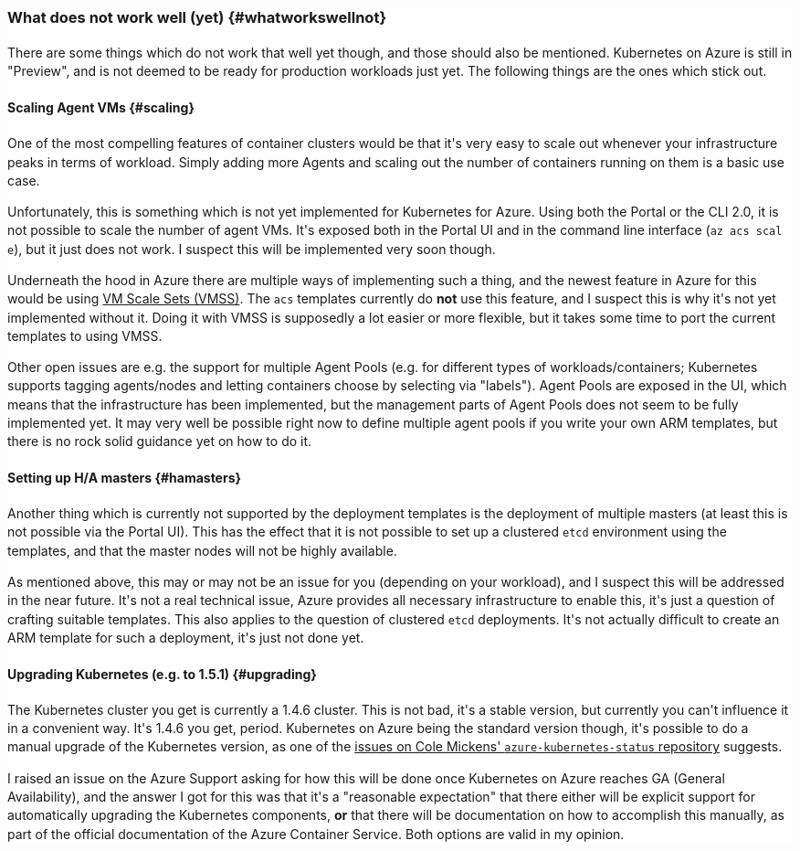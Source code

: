 ### What does not work well (yet) {#whatworkswellnot}

There are some things which do not work that well yet though, and those should also be mentioned. Kubernetes on Azure is still in "Preview", and is not deemed to be ready for production workloads just yet. The following things are the ones which stick out.

#### Scaling Agent VMs {#scaling}

One of the most compelling features of container clusters would be that it's very easy to scale out whenever your infrastructure peaks in terms of workload. Simply adding more Agents and scaling out the number of containers running on them is a basic use case.

Unfortunately, this is something which is not yet implemented for Kubernetes for Azure. Using both the Portal or the CLI 2.0, it is not possible to scale the number of agent VMs. It's exposed both in the Portal UI and in the command line interface (`az acs scale`), but it just does not work. I suspect this will be implemented very soon though.

Underneath the hood in Azure there are multiple ways of implementing such a thing, and the newest feature in Azure for this would be using [VM Scale Sets (VMSS)](https://azure.microsoft.com/en-us/services/virtual-machine-scale-sets/). The `acs` templates currently do **not** use this feature, and I suspect this is why it's not yet implemented without it. Doing it with VMSS is supposedly a lot easier or more flexible, but it takes some time to port the current templates to using VMSS.

Other open issues are e.g. the support for multiple Agent Pools (e.g. for different types of workloads/containers; Kubernetes supports tagging agents/nodes and letting containers choose by selecting via "labels"). Agent Pools are exposed in the UI, which means that the infrastructure has been implemented, but the management parts of Agent Pools does not seem to be fully implemented yet. It may very well be possible right now to define multiple agent pools if you write your own ARM templates, but there is no rock solid guidance yet on how to do it. 

#### Setting up H/A masters {#hamasters}

Another thing which is currently not supported by the deployment templates is the deployment of multiple masters (at least this is not possible via the Portal UI). This has the effect that it is not possible to set up a clustered `etcd` environment using the templates, and that the master nodes will not be highly available.

As mentioned above, this may or may not be an issue for you (depending on your workload), and I suspect this will be addressed in the near future. It's not a real technical issue, Azure provides all necessary infrastructure to enable this, it's just a question of crafting suitable templates. This also applies to the question of clustered `etcd` deployments. It's not actually difficult to create an ARM template for such a deployment, it's just not done yet.

#### Upgrading Kubernetes (e.g. to 1.5.1) {#upgrading}

The Kubernetes cluster you get is currently a 1.4.6 cluster. This is not bad, it's a stable version, but currently you can't influence it in a convenient way. It's 1.4.6 you get, period. Kubernetes on Azure being the standard version though, it's possible to do a manual upgrade of the Kubernetes version, as one of the [issues on Cole Mickens' `azure-kubernetes-status` repository](https://github.com/colemickens/azure-kubernetes-status/issues/15) suggests.

I raised an issue on the Azure Support asking for how this will be done once Kubernetes on Azure reaches GA (General Availability), and the answer I got for this was that it's a "reasonable expectation" that there either will be explicit support for automatically upgrading the Kubernetes components, **or** that there will be documentation on how to accomplish this manually, as part of the official documentation of the Azure Container Service. Both options are valid in my opinion.
